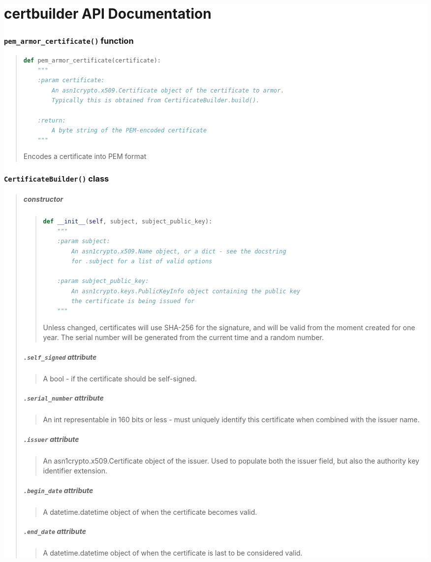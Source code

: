 # certbuilder API Documentation

### `pem_armor_certificate()` function

> ```python
> def pem_armor_certificate(certificate):
>     """
>     :param certificate:
>         An asn1crypto.x509.Certificate object of the certificate to armor.
>         Typically this is obtained from CertificateBuilder.build().
>
>     :return:
>         A byte string of the PEM-encoded certificate
>     """
> ```
>
> Encodes a certificate into PEM format

### `CertificateBuilder()` class

> ##### constructor
>
> > ```python
> > def __init__(self, subject, subject_public_key):
> >     """
> >     :param subject:
> >         An asn1crypto.x509.Name object, or a dict - see the docstring
> >         for .subject for a list of valid options
> >     
> >     :param subject_public_key:
> >         An asn1crypto.keys.PublicKeyInfo object containing the public key
> >         the certificate is being issued for
> >     """
> > ```
> >
> > Unless changed, certificates will use SHA-256 for the signature,
> > and will be valid from the moment created for one year. The serial
> > number will be generated from the current time and a random number.
>
> ##### `.self_signed` attribute
>
> > A bool - if the certificate should be self-signed.
>
> ##### `.serial_number` attribute
>
> > An int representable in 160 bits or less - must uniquely identify
> > this certificate when combined with the issuer name.
>
> ##### `.issuer` attribute
>
> > An asn1crypto.x509.Certificate object of the issuer. Used to populate
> > both the issuer field, but also the authority key identifier extension.
>
> ##### `.begin_date` attribute
>
> > A datetime.datetime object of when the certificate becomes valid.
>
> ##### `.end_date` attribute
>
> > A datetime.datetime object of when the certificate is last to be
> > considered valid.
>